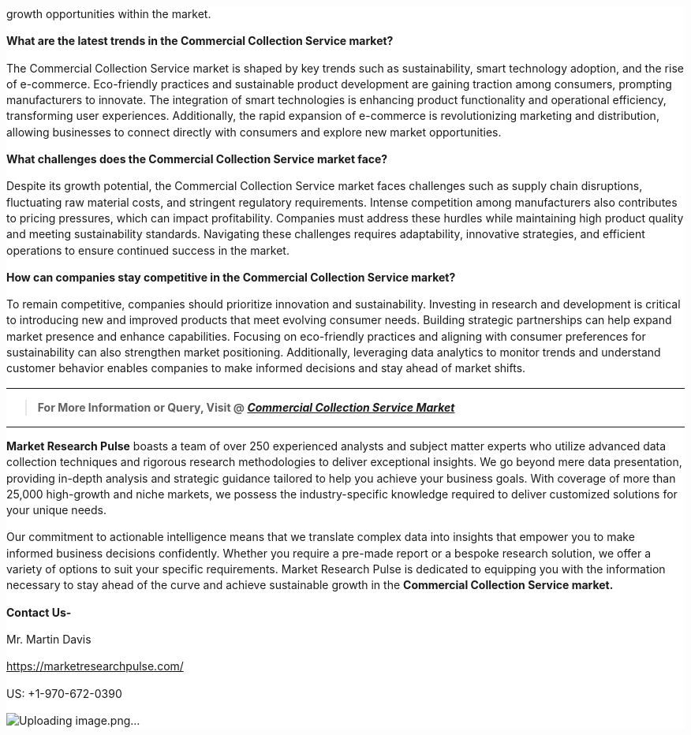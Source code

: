 growth opportunities within the market.</p><p><strong>What are the latest trends in the Commercial Collection Service market?</strong></p><p>The Commercial Collection Service market is shaped by key trends such as sustainability, smart technology adoption, and the rise of e-commerce. Eco-friendly practices and sustainable product development are gaining traction among consumers, prompting manufacturers to innovate. The integration of smart technologies is enhancing product functionality and operational efficiency, transforming user experiences. Additionally, the rapid expansion of e-commerce is revolutionizing marketing and distribution, allowing businesses to connect directly with consumers and explore new market opportunities.</p><p><strong>What challenges does the Commercial Collection Service market face?</strong></p><p>Despite its growth potential, the Commercial Collection Service market faces challenges such as supply chain disruptions, fluctuating raw material costs, and stringent regulatory requirements. Intense competition among manufacturers also contributes to pricing pressures, which can impact profitability. Companies must address these hurdles while maintaining high product quality and meeting sustainability standards. Navigating these challenges requires adaptability, innovative strategies, and efficient operations to ensure continued success in the market.</p><p><strong>How can companies stay competitive in the Commercial Collection Service market?</strong></p><p>To remain competitive, companies should prioritize innovation and sustainability. Investing in research and development is critical to introducing new and improved products that meet evolving consumer needs. Building strategic partnerships can help expand market presence and enhance capabilities. Focusing on eco-friendly practices and aligning with consumer preferences for sustainability can also strengthen market positioning. Additionally, leveraging data analytics to monitor trends and understand customer behavior enables companies to make informed decisions and stay ahead of market shifts.</p><hr /><blockquote><p><strong>For More Information or Query, Visit @&nbsp;<em><a href="https://marketresearchpulse.com/report/119635/commercial-collection-service-market?utm_source=Linkedin&utm_medium=0117">Commercial Collection Service Market</a></em></strong></p></blockquote><hr /><p><strong>Market Research Pulse</strong> boasts a team of over 250 experienced analysts and subject matter experts who utilize advanced data collection techniques and rigorous research methodologies to deliver exceptional insights. We go beyond mere data presentation, providing in-depth analysis and strategic guidance tailored to help you achieve your business goals. With coverage of more than 25,000 high-growth and niche markets, we possess the industry-specific knowledge required to deliver customized solutions for your unique needs.</p><p>Our commitment to actionable intelligence means that we translate complex data into insights that empower you to make informed business decisions confidently. Whether you require a pre-made report or a bespoke research solution, we offer a variety of options to suit your specific requirements. Market Research Pulse is dedicated to equipping you with the information necessary to stay ahead of the curve and achieve sustainable growth in the <strong>Commercial Collection Service market.</strong></p><p><strong>Contact Us-</strong></p><p>Mr. Martin Davis</p><p>https://marketresearchpulse.com/</p><p>US: +1-970-672-0390</p>
![Uploading image.png…]()
